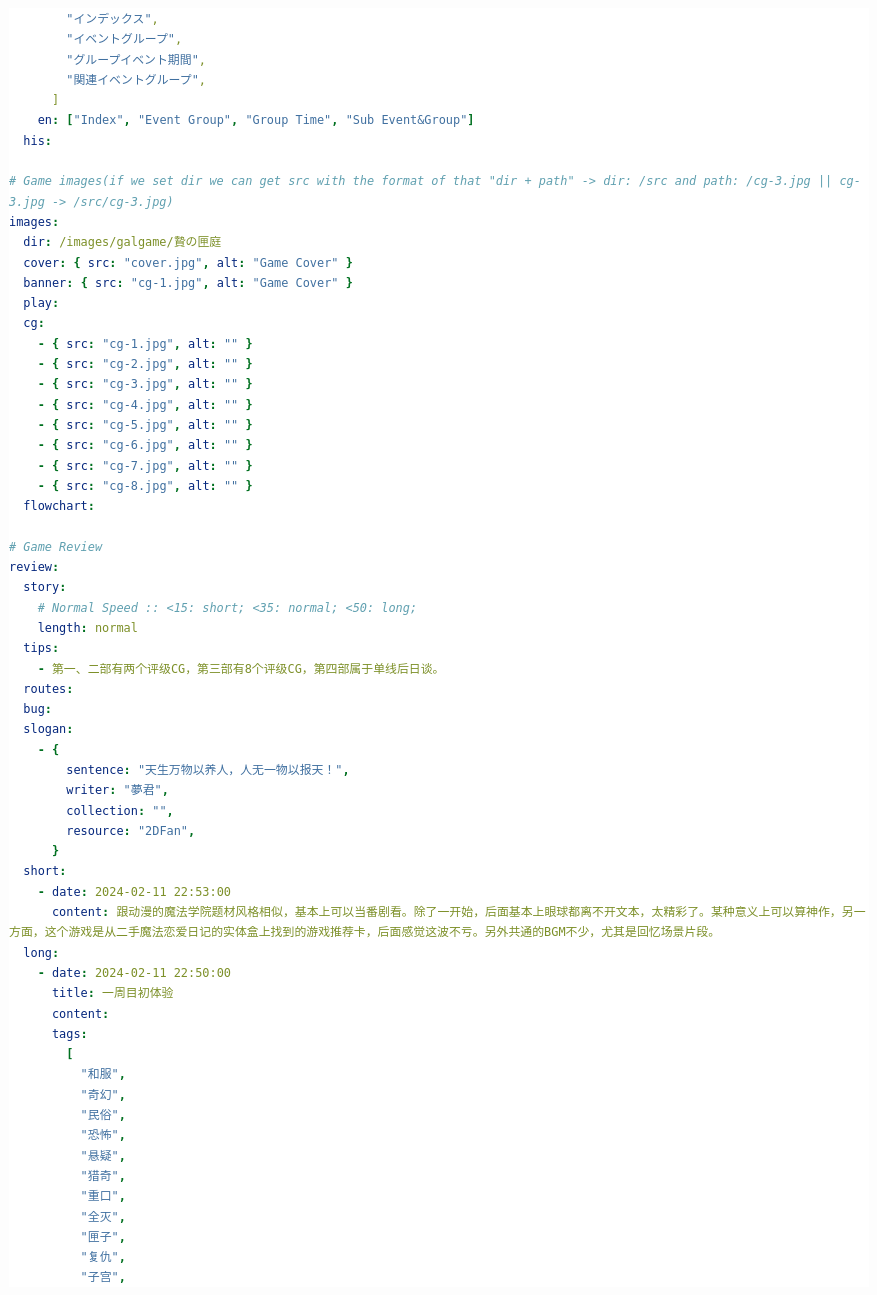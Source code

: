 ```yaml
        "インデックス",
        "イベントグループ",
        "グループイベント期間",
        "関連イベントグループ",
      ]
    en: ["Index", "Event Group", "Group Time", "Sub Event&Group"]
  his:

# Game images(if we set dir we can get src with the format of that "dir + path" -> dir: /src and path: /cg-3.jpg || cg-3.jpg -> /src/cg-3.jpg)
images:
  dir: /images/galgame/贄の匣庭
  cover: { src: "cover.jpg", alt: "Game Cover" }
  banner: { src: "cg-1.jpg", alt: "Game Cover" }
  play:
  cg:
    - { src: "cg-1.jpg", alt: "" }
    - { src: "cg-2.jpg", alt: "" }
    - { src: "cg-3.jpg", alt: "" }
    - { src: "cg-4.jpg", alt: "" }
    - { src: "cg-5.jpg", alt: "" }
    - { src: "cg-6.jpg", alt: "" }
    - { src: "cg-7.jpg", alt: "" }
    - { src: "cg-8.jpg", alt: "" }
  flowchart:

# Game Review
review:
  story:
    # Normal Speed :: <15: short; <35: normal; <50: long;
    length: normal
  tips:
    - 第一、二部有两个评级CG，第三部有8个评级CG，第四部属于单线后日谈。
  routes:
  bug:
  slogan:
    - {
        sentence: "天生万物以养人，人无一物以报天！",
        writer: "夢君",
        collection: "",
        resource: "2DFan",
      }
  short:
    - date: 2024-02-11 22:53:00
      content: 跟动漫的魔法学院题材风格相似，基本上可以当番剧看。除了一开始，后面基本上眼球都离不开文本，太精彩了。某种意义上可以算神作，另一方面，这个游戏是从二手魔法恋爱日记的实体盒上找到的游戏推荐卡，后面感觉这波不亏。另外共通的BGM不少，尤其是回忆场景片段。
  long:
    - date: 2024-02-11 22:50:00
      title: 一周目初体验
      content:
      tags:
        [
          "和服",
          "奇幻",
          "民俗",
          "恐怖",
          "悬疑",
          "猎奇",
          "重口",
          "全灭",
          "匣子",
          "复仇",
          "子宫",
```
